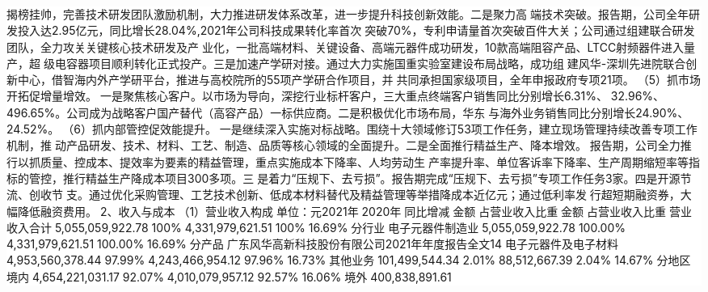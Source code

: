 揭榜挂帅，完善技术研发团队激励机制，大力推进研发体系改革，进一步提升科技创新效能。二是聚力高
端技术突破。报告期，公司全年研发投入达2.95亿元，同比增长28.04%,2021年公司科技成果转化率首次
突破70%，专利申请量首次突破百件大关；公司通过组建联合研发团队，全力攻关关键核心技术研发及产
业化，一批高端材料、关键设备、高端元器件成功研发，10款高端阻容产品、LTCC射频器件进入量产，超
级电容器项目顺利转化正式投产。三是加速产学研对接。通过大力实施国重实验室建设布局战略，成功组
建风华-深圳先进院联合创新中心，借智海内外产学研平台，推进与高校院所的55项产学研合作项目，并
共同承担国家级项目，全年申报政府专项21项。
（5）抓市场开拓促增量增效。
一是聚焦核心客户。以市场为导向，深挖行业标杆客户，三大重点终端客户销售同比分别增长6.31%、
32.96%、496.65%。公司成为战略客户国产替代（高容产品）一标供应商。二是积极优化市场布局，华东
与海外业务销售同比分别增长24.90%、24.52%。
（6）抓内部管控促效能提升。
一是继续深入实施对标战略。围绕十大领域修订53项工作任务，建立现场管理持续改善专项工作机制，推
动产品研发、技术、材料、工艺、制造、品质等核心领域的全面提升。二是全面推行精益生产、降本增效。
报告期，公司全力推行以抓质量、控成本、提效率为要素的精益管理，重点实施成本下降率、人均劳动生
产率提升率、单位客诉率下降率、生产周期缩短率等指标的管控，推行精益生产降成本项目300多项。三
是着力“压规下、去亏损”。报告期完成“压规下、去亏损”专项工作任务3家。四是开源节流、创收节
支。通过优化采购管理、工艺技术创新、低成本材料替代及精益管理等举措降成本近亿元；通过低利率发
行超短期融资券，大幅降低融资费用。
2、收入与成本
（1）营业收入构成
单位：元2021年
2020年
同比增减
金额
占营业收入比重
金额
占营业收入比重
营业收入合计
5,055,059,922.78
100%
4,331,979,621.51
100%
16.69%
分行业
电子元器件制造业
5,055,059,922.78
100.00%
4,331,979,621.51
100.00%
16.69%
分产品
广东风华高新科技股份有限公司2021年年度报告全文14
电子元器件及电子材料
4,953,560,378.44
97.99%
4,243,466,954.12
97.96%
16.73%
其他业务
101,499,544.34
2.01%
88,512,667.39
2.04%
14.67%
分地区
境内
4,654,221,031.17
92.07%
4,010,079,957.12
92.57%
16.06%
境外
400,838,891.61